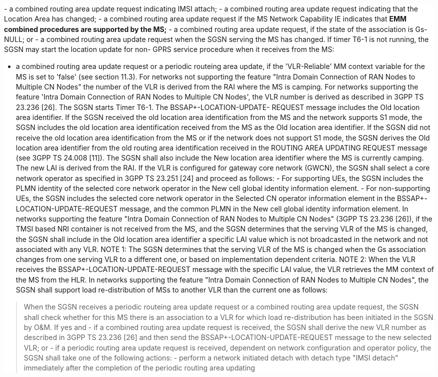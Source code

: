 \- a combined routing area update request indicating IMSI attach;
\- a combined routing area update request indicating that the Location Area
has changed;
\- a combined routing area update request if the MS Network Capability IE
indicates that **EMM combined procedures are supported by the MS;**
\- a combined routing area update request, if the state of the association is
Gs-NULL; or
\- a combined routing area update request when the SGSN serving the MS has
changed.
If timer T6-1 is not running, the SGSN may start the location update for non-
GPRS service procedure when it receives from the MS:
  * a combined routing area update request or a periodic routeing area update, if the \'VLR-Reliable\' MM context variable for the MS is set to \'false\' (see section 11.3).
For networks not supporting the feature \"Intra Domain Connection of RAN Nodes
to Multiple CN Nodes\" the number of the VLR is derived from the RAI where the
MS is camping. For networks supporting the feature 'Intra Domain Connection of
RAN Nodes to Multiple CN Nodes', the VLR number is derived as described in
3GPP TS 23.236 [26]. The SGSN starts Timer T6-1. The BSSAP+-LOCATION-UPDATE-
REQUEST message includes the Old location area identifier. If the SGSN
received the old location area identification from the MS and the network
supports S1 mode, the SGSN includes the old location area identification
received from the MS as the Old location area identifier. If the SGSN did not
receive the old location area identification from the MS or if the network
does not support S1 mode, the SGSN derives the Old location area identifier
from the old routing area identification received in the ROUTING AREA UPDATING
REQUEST message (see 3GPP TS 24.008 [11]). The SGSN shall also include the New
location area identifier where the MS is currently camping. The new LAI is
derived from the RAI.
If the VLR is configured for gateway core network (GWCN), the SGSN shall
select a core network operator as specified in 3GPP TS 23.251 [24] and proceed
as follows:
\- For supporting UEs, the SGSN includes the PLMN identity of the selected
core network operator in the New cell global identity information element.
\- For non-supporting UEs, the SGSN includes the selected core network
operator in the Selected CN operator information element in the
BSSAP+-LOCATION-UPDATE-REQUEST message, and the common PLMN in the New cell
global identity information element.
In networks supporting the feature \"Intra Domain Connection of RAN Nodes to
Multiple CN Nodes\" (3GPP TS 23.236 [26]), if the TMSI based NRI container is
not received from the MS, and the SGSN determines that the serving VLR of the
MS is changed, the SGSN shall include in the Old location area identifier a
specific LAI value which is not broadcasted in the network and not associated
with any VLR.
NOTE 1: The SGSN determines that the serving VLR of the MS is changed when the
Gs association changes from one serving VLR to a different one, or based on
implementation dependent criteria.
NOTE 2: When the VLR receives the BSSAP+-LOCATION-UPDATE-REQUEST message with
the specific LAI value, the VLR retrieves the MM context of the MS from the
HLR.
In networks supporting the feature \"Intra Domain Connection of RAN Nodes to
Multiple CN Nodes\", the SGSN shall support load re-distribution of MSs to
another VLR than the current one as follows:
> When the SGSN receives a periodic routeing area update request or a combined
> routing area update request, the SGSN shall check whether for this MS there
> is an association to a VLR for which load re-distribution has been initiated
> in the SGSN by O&M. If yes and
\- if a combined routing area update request is received, the SGSN shall
derive the new VLR number as described in 3GPP TS 23.236 [26] and then send
the BSSAP+-LOCATION-UPDATE-REQUEST message to the new selected VLR; or
\- if a periodic routing area update request is received, dependent on network
configuration and operator policy, the SGSN shall take one of the following
actions:
\- perform a network initiated detach with detach type \"IMSI detach\"
immediately after the completion of the periodic routing area updating